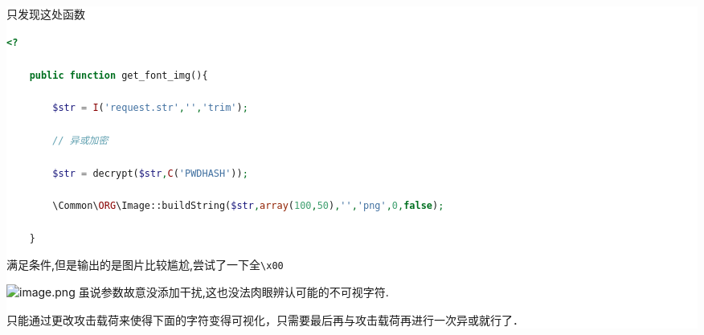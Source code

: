 

只发现这处函数



```php
<? 

    public function get_font_img(){

        $str = I('request.str','','trim');

        // 异或加密

        $str = decrypt($str,C('PWDHASH'));

        \Common\ORG\Image::buildString($str,array(100,50),'','png',0,false);

    }

```



满足条件,但是输出的是图片比较尴尬,尝试了一下全`\x00`



![image.png](https://i.loli.net/2019/12/23/MYl7UGFCTHSQExA.png) 虽说参数故意没添加干扰,这也没法肉眼辨认可能的不可视字符.



只能通过更改攻击载荷来使得下面的字符变得可视化，只需要最后再与攻击载荷再进行一次异或就行了．
















